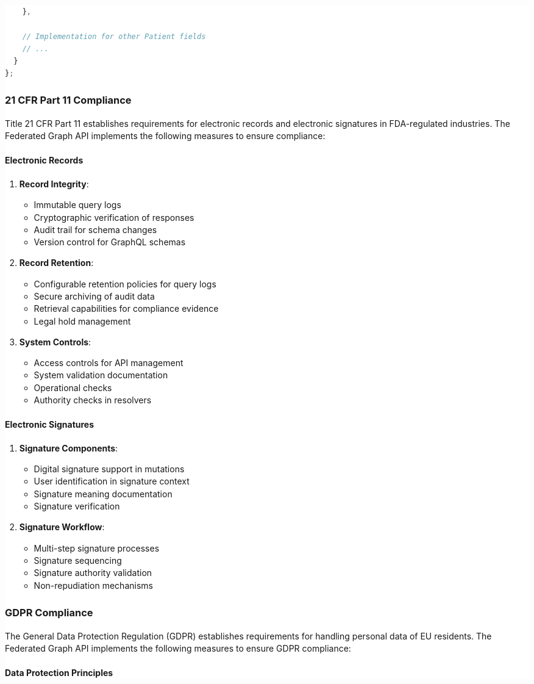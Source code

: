 ```typescript
    },
    
    // Implementation for other Patient fields
    // ...
  }
};
```

### 21 CFR Part 11 Compliance

Title 21 CFR Part 11 establishes requirements for electronic records and electronic signatures in FDA-regulated industries. The Federated Graph API implements the following measures to ensure compliance:

#### Electronic Records

1. **Record Integrity**:
   - Immutable query logs
   - Cryptographic verification of responses
   - Audit trail for schema changes
   - Version control for GraphQL schemas

2. **Record Retention**:
   - Configurable retention policies for query logs
   - Secure archiving of audit data
   - Retrieval capabilities for compliance evidence
   - Legal hold management

3. **System Controls**:
   - Access controls for API management
   - System validation documentation
   - Operational checks
   - Authority checks in resolvers

#### Electronic Signatures

1. **Signature Components**:
   - Digital signature support in mutations
   - User identification in signature context
   - Signature meaning documentation
   - Signature verification

2. **Signature Workflow**:
   - Multi-step signature processes
   - Signature sequencing
   - Signature authority validation
   - Non-repudiation mechanisms

### GDPR Compliance

The General Data Protection Regulation (GDPR) establishes requirements for handling personal data of EU residents. The Federated Graph API implements the following measures to ensure GDPR compliance:

#### Data Protection Principles
